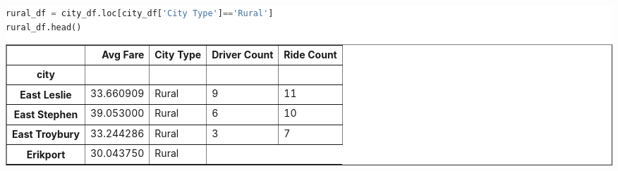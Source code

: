 


```python
rural_df = city_df.loc[city_df['City Type']=='Rural']
rural_df.head()
```




<div>
<style>
    .dataframe thead tr:only-child th {
        text-align: right;
    }

    .dataframe thead th {
        text-align: left;
    }

    .dataframe tbody tr th {
        vertical-align: top;
    }
</style>
<table border="1" class="dataframe">
  <thead>
    <tr style="text-align: right;">
      <th></th>
      <th>Avg Fare</th>
      <th>City Type</th>
      <th>Driver Count</th>
      <th>Ride Count</th>
    </tr>
    <tr>
      <th>city</th>
      <th></th>
      <th></th>
      <th></th>
      <th></th>
    </tr>
  </thead>
  <tbody>
    <tr>
      <th>East Leslie</th>
      <td>33.660909</td>
      <td>Rural</td>
      <td>9</td>
      <td>11</td>
    </tr>
    <tr>
      <th>East Stephen</th>
      <td>39.053000</td>
      <td>Rural</td>
      <td>6</td>
      <td>10</td>
    </tr>
    <tr>
      <th>East Troybury</th>
      <td>33.244286</td>
      <td>Rural</td>
      <td>3</td>
      <td>7</td>
    </tr>
    <tr>
      <th>Erikport</th>
      <td>30.043750</td>
      <td>Rural</td>